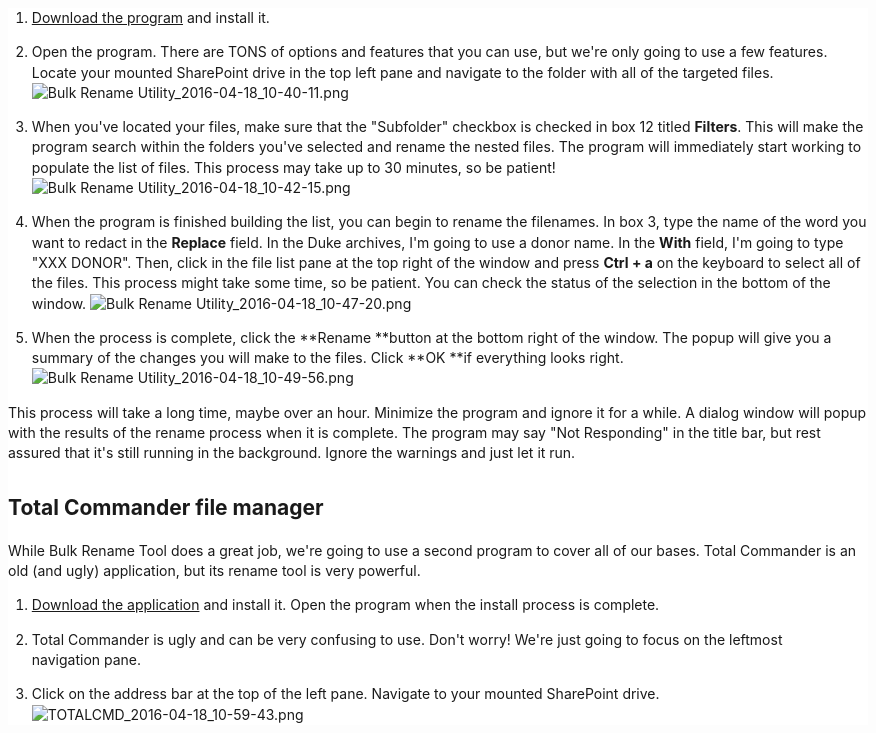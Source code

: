 
1.  [​Download the program​](http://www.bulkrenameutility.co.uk/Download.php) and install it. 


2.  Open the program. There are TONS of options and features that you can use, but we're only going to use a few features. Locate your mounted SharePoint drive in the top left pane and navigate to the folder with all of the targeted files. ![Bulk Rename Utility_2016-04-18_10-40-11.png](/sites/KS/team/SiteAssets/Procedure%20Manual/Redacting%20archival%20material%20for%20Duke/Bulk%20Rename%20Utility_2016-04-18_10-40-11.png)


3.  When you've located your files, make sure that the "Subfolder" checkbox is checked in box 12 titled **Filters**. This will make the program search within the folders you've selected and rename the nested files. The program will immediately start working to populate the list of files. This process may take up to 30 minutes, so be patient! ![Bulk Rename Utility_2016-04-18_10-42-15.png](/sites/KS/team/SiteAssets/Procedure%20Manual/Redacting%20archival%20material%20for%20Duke/Bulk%20Rename%20Utility_2016-04-18_10-42-15.png)


4.  When the program is finished building the list, you can begin to rename the filenames. In box 3, type the name of the word you want to redact in the **Replace** field. In the Duke archives, I'm going to use a donor name. In the **With** field, I'm going to type "XXX DONOR". Then, click in the file list pane at the top right of the window and press **Ctrl + a** on the keyboard to select all of the files. This process might take some time, so be patient. You can check the status of the selection in the bottom of the window. ![Bulk Rename Utility_2016-04-18_10-47-20.png](/sites/KS/team/SiteAssets/Procedure%20Manual/Redacting%20archival%20material%20for%20Duke/Bulk%20Rename%20Utility_2016-04-18_10-47-20.png)


5.  When the process is complete, click the **Rename **button at the bottom right of the window. The popup will give you a summary of the changes you will make to the files. Click **OK **if everything looks right. ![Bulk Rename Utility_2016-04-18_10-49-56.png](/sites/KS/team/SiteAssets/Procedure%20Manual/Redacting%20archival%20material%20for%20Duke/Bulk%20Rename%20Utility_2016-04-18_10-49-56.png)


This process will take a long time, maybe over an hour. Minimize the program and ignore it for a while. A dialog window will popup with the results of the rename process when it is complete. The program may say "Not Responding" in the title bar, but rest assured that it's still running in the background. Ignore the warnings and just let it run.


## Total Commander fil​e manager​​


​While Bulk Rename Tool ​does a great job, we're going to use a second program to cover all of our bases. Total Commander is an old (and ugly) application, but its rename tool is very powerful.


1.  ​​[Download the application](http://www.ghisler.com/download.htm) and install it. Open the program when the install process is complete.


2.  Total Commander is ugly and can be very confusing to use. Don't worry! We're just going to focus on the leftmost navigation pane.


3.  Click on the address bar at the top of the left pane. Navigate to your mounted SharePoint drive. ![TOTALCMD_2016-04-18_10-59-43.png](/sites/KS/team/SiteAssets/Procedure%20Manual/Redacting%20archival%20material%20for%20Duke/TOTALCMD_2016-04-18_10-59-43.png)
